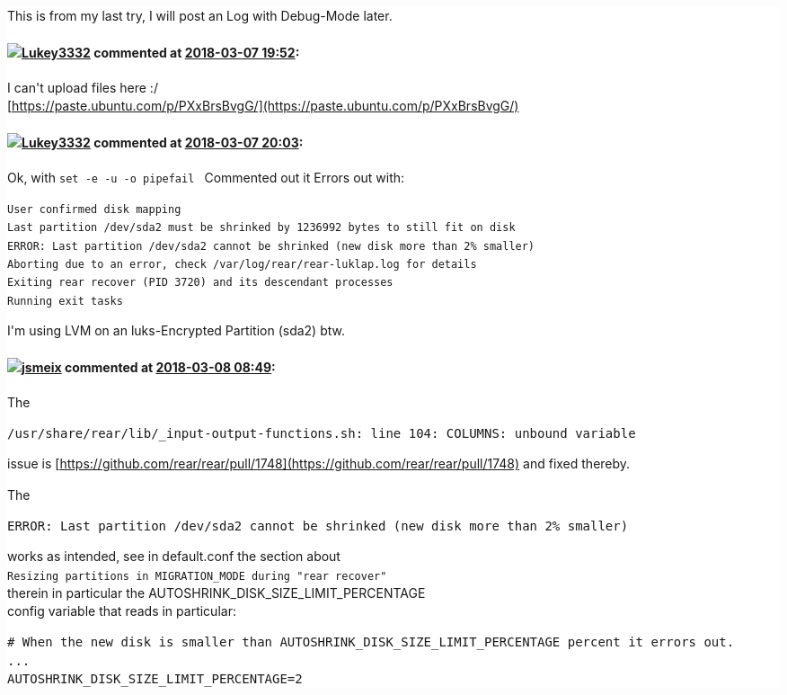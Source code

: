 This is from my last try, I will post an Log with Debug-Mode later.

#### <img src="https://avatars.githubusercontent.com/u/17516425?v=4" width="50">[Lukey3332](https://github.com/Lukey3332) commented at [2018-03-07 19:52](https://github.com/rear/rear/issues/1747#issuecomment-371263076):

I can't upload files here :/  
[https://paste.ubuntu.com/p/PXxBrsBvgG/](https://paste.ubuntu.com/p/PXxBrsBvgG/)

#### <img src="https://avatars.githubusercontent.com/u/17516425?v=4" width="50">[Lukey3332](https://github.com/Lukey3332) commented at [2018-03-07 20:03](https://github.com/rear/rear/issues/1747#issuecomment-371266564):

Ok, with `set -e -u -o pipefail ` Commented out it Errors out with:

    User confirmed disk mapping
    Last partition /dev/sda2 must be shrinked by 1236992 bytes to still fit on disk
    ERROR: Last partition /dev/sda2 cannot be shrinked (new disk more than 2% smaller)
    Aborting due to an error, check /var/log/rear/rear-luklap.log for details
    Exiting rear recover (PID 3720) and its descendant processes
    Running exit tasks

I'm using LVM on an luks-Encrypted Partition (sda2) btw.

#### <img src="https://avatars.githubusercontent.com/u/1788608?u=925fc54e2ce01551392622446ece427f51e2f0ce&v=4" width="50">[jsmeix](https://github.com/jsmeix) commented at [2018-03-08 08:49](https://github.com/rear/rear/issues/1747#issuecomment-371420851):

The

<pre>
/usr/share/rear/lib/_input-output-functions.sh: line 104: COLUMNS: unbound variable
</pre>

issue is
[https://github.com/rear/rear/pull/1748](https://github.com/rear/rear/pull/1748)
and fixed thereby.

The

<pre>
ERROR: Last partition /dev/sda2 cannot be shrinked (new disk more than 2% smaller)
</pre>

works as intended, see in default.conf the section about  
`Resizing partitions in MIGRATION_MODE during "rear recover"`  
therein in particular the AUTOSHRINK\_DISK\_SIZE\_LIMIT\_PERCENTAGE  
config variable that reads in particular:

<pre>
# When the new disk is smaller than AUTOSHRINK_DISK_SIZE_LIMIT_PERCENTAGE percent it errors out.
...
AUTOSHRINK_DISK_SIZE_LIMIT_PERCENTAGE=2
</pre>
